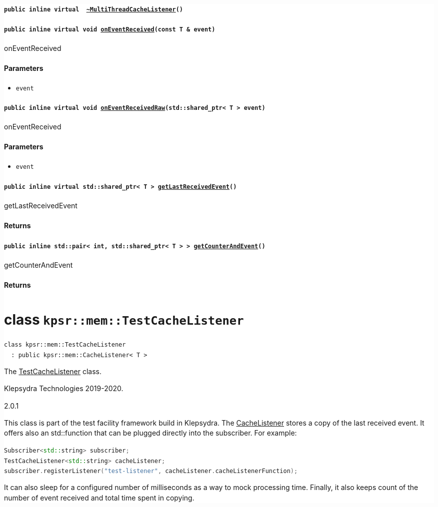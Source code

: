 #### `public inline virtual  `[`~MultiThreadCacheListener`](#classkpsr_1_1mem_1_1MultiThreadCacheListener_1a94e11172d8f454bb43a8dc6f7bc9cb42)`()` 

#### `public inline virtual void `[`onEventReceived`](#classkpsr_1_1mem_1_1MultiThreadCacheListener_1a97f4b9336b67da613be738cf49eb6cb7)`(const T & event)` 

onEventReceived

#### Parameters
* `event`

#### `public inline virtual void `[`onEventReceivedRaw`](#classkpsr_1_1mem_1_1MultiThreadCacheListener_1ae8a1629aca87282a184f2510a6314446)`(std::shared_ptr< T > event)` 

onEventReceived

#### Parameters
* `event`

#### `public inline virtual std::shared_ptr< T > `[`getLastReceivedEvent`](#classkpsr_1_1mem_1_1MultiThreadCacheListener_1af7d9e2c42f7b193e39c17c2c3f83e9f8)`()` 

getLastReceivedEvent

#### Returns

#### `public inline std::pair< int, std::shared_ptr< T > > `[`getCounterAndEvent`](#classkpsr_1_1mem_1_1MultiThreadCacheListener_1ac9a71297aeafabc1c9cc2a4b62623820)`()` 

getCounterAndEvent

#### Returns

# class `kpsr::mem::TestCacheListener` 

```
class kpsr::mem::TestCacheListener
  : public kpsr::mem::CacheListener< T >
```  

The [TestCacheListener](#classkpsr_1_1mem_1_1TestCacheListener) class.

Klepsydra Technologies 2019-2020.

2.0.1

This class is part of the test facility framework build in Klepsydra. The [CacheListener](api-kpsr-test.md#classkpsr_1_1mem_1_1CacheListener) stores a copy of the last received event. It offers also an std::function that can be plugged directly into the subscriber. For example: 
```cpp
Subscriber<std::string> subscriber;
TestCacheListener<std::string> cacheListener;
subscriber.registerListener("test-listener", cacheListener.cacheListenerFunction);
```
 It can also sleep for a configured number of milliseconds as a way to mock processing time. Finally, it also keeps count of the number of event received and total time spent in copying.
